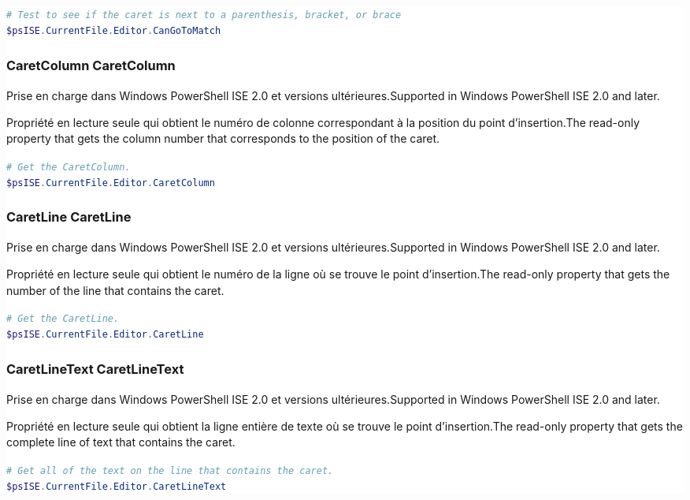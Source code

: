 ```PowerShell
# Test to see if the caret is next to a parenthesis, bracket, or brace
$psISE.CurrentFile.Editor.CanGoToMatch
```

###  <span data-ttu-id="e71f8-162"><a name="CaretColumn"></a> CaretColumn</span><span class="sxs-lookup"><span data-stu-id="e71f8-162"><a name="CaretColumn"></a> CaretColumn</span></span>
  <span data-ttu-id="e71f8-163">Prise en charge dans Windows PowerShell ISE 2.0 et versions ultérieures.</span><span class="sxs-lookup"><span data-stu-id="e71f8-163">Supported in Windows PowerShell ISE 2.0 and later.</span></span> 

 <span data-ttu-id="e71f8-164">Propriété en lecture seule qui obtient le numéro de colonne correspondant à la position du point d’insertion.</span><span class="sxs-lookup"><span data-stu-id="e71f8-164">The read-only property that gets the column number that corresponds to the position of the caret.</span></span>

```PowerShell
# Get the CaretColumn.
$psISE.CurrentFile.Editor.CaretColumn
```

###  <span data-ttu-id="e71f8-165"><a name="CaretLine"></a> CaretLine</span><span class="sxs-lookup"><span data-stu-id="e71f8-165"><a name="CaretLine"></a> CaretLine</span></span>
  <span data-ttu-id="e71f8-166">Prise en charge dans Windows PowerShell ISE 2.0 et versions ultérieures.</span><span class="sxs-lookup"><span data-stu-id="e71f8-166">Supported in Windows PowerShell ISE 2.0 and later.</span></span> 

 <span data-ttu-id="e71f8-167">Propriété en lecture seule qui obtient le numéro de la ligne où se trouve le point d’insertion.</span><span class="sxs-lookup"><span data-stu-id="e71f8-167">The read-only property that gets the number of the line that contains the caret.</span></span>

```PowerShell
# Get the CaretLine.
$psISE.CurrentFile.Editor.CaretLine
```

###  <span data-ttu-id="e71f8-168"><a name="CaretLineText"></a> CaretLineText</span><span class="sxs-lookup"><span data-stu-id="e71f8-168"><a name="CaretLineText"></a> CaretLineText</span></span>
  <span data-ttu-id="e71f8-169">Prise en charge dans Windows PowerShell ISE 2.0 et versions ultérieures.</span><span class="sxs-lookup"><span data-stu-id="e71f8-169">Supported in Windows PowerShell ISE 2.0 and later.</span></span> 

 <span data-ttu-id="e71f8-170">Propriété en lecture seule qui obtient la ligne entière de texte où se trouve le point d’insertion.</span><span class="sxs-lookup"><span data-stu-id="e71f8-170">The read-only property that gets the complete line of text that contains the caret.</span></span>

```PowerShell
# Get all of the text on the line that contains the caret.
$psISE.CurrentFile.Editor.CaretLineText
```
